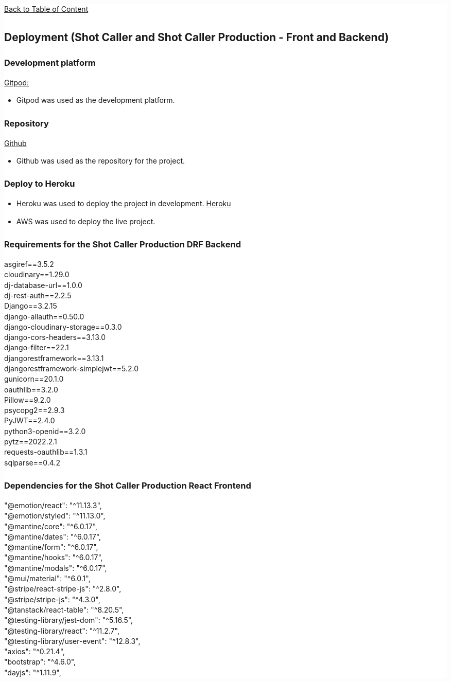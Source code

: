 [Back to Table of Content](#table-of-content)

## Deployment (Shot Caller and Shot Caller Production - Front and Backend)

### Development platform

   [Gitpod:](https://www.gitpod.io/docs/)
   - Gitpod was used as the development platform.

### Repository
   [Github](https://github.com/)
   - Github was used as the repository for the project.

### Deploy to Heroku
   - Heroku was used to deploy the project in development.
[Heroku](https://www.heroku.com/platform)

   - AWS was used to deploy the live project.

### Requirements for the Shot Caller Production DRF Backend

asgiref==3.5.2 <br>
cloudinary==1.29.0 <br>
dj-database-url==1.0.0 <br>
dj-rest-auth==2.2.5 <br>
Django==3.2.15 <br>
django-allauth==0.50.0 <br>
django-cloudinary-storage==0.3.0 <br>
django-cors-headers==3.13.0 <br>
django-filter==22.1 <br>
djangorestframework==3.13.1 <br>
djangorestframework-simplejwt==5.2.0 <br>
gunicorn==20.1.0 <br>
oauthlib==3.2.0 <br>
Pillow==9.2.0 <br>
psycopg2==2.9.3 <br>
PyJWT==2.4.0 <br>
python3-openid==3.2.0 <br>
pytz==2022.2.1 <br>
requests-oauthlib==1.3.1 <br>
sqlparse==0.4.2 <br>

### Dependencies for the Shot Caller Production React Frontend

   "@emotion/react": "^11.13.3", <br>
    "@emotion/styled": "^11.13.0", <br>
    "@mantine/core": "^6.0.17",<br>
    "@mantine/dates": "^6.0.17",<br>
    "@mantine/form": "^6.0.17",<br>
    "@mantine/hooks": "^6.0.17",<br>
    "@mantine/modals": "^6.0.17",<br>
    "@mui/material": "^6.0.1",<br>
    "@stripe/react-stripe-js": "^2.8.0",<br>
    "@stripe/stripe-js": "^4.3.0",<br>
    "@tanstack/react-table": "^8.20.5",<br>
    "@testing-library/jest-dom": "^5.16.5",<br>
    "@testing-library/react": "^11.2.7",<br>
    "@testing-library/user-event": "^12.8.3",<br>
    "axios": "^0.21.4",<br>
    "bootstrap": "^4.6.0",<br>
    "dayjs": "^1.11.9",<br>